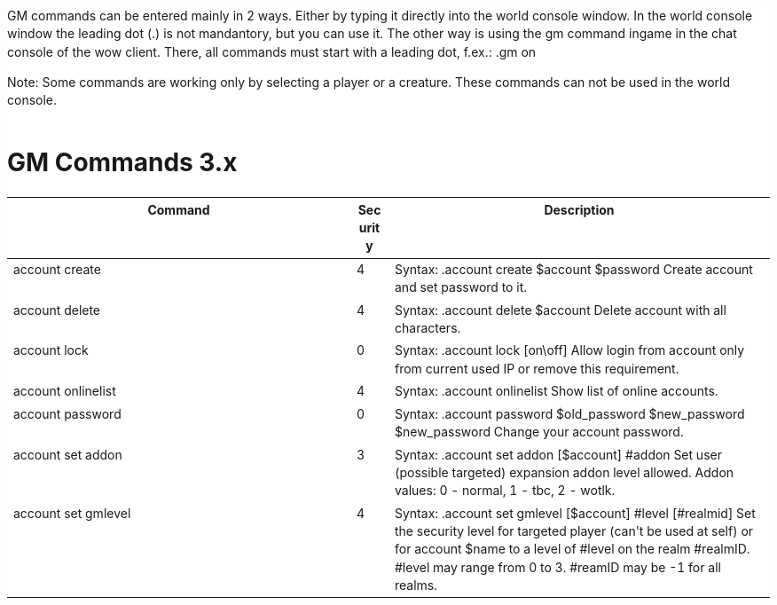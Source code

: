 <p>GM commands can be entered mainly in 2 ways. Either by typing it directly into the world console window. In the world console window the leading dot (.) is not mandantory, but you can use it. The other way is using the gm command ingame in the chat console of the wow client. There, all commands must start with a leading dot, f.ex.: .gm on</p>

<p>Note: Some commands are working only by selecting a player or a creature. These commands can not be used in the world console.</p>

<h1>GM Commands 3.x</h1>
<table>
<colgroup>
<col width="45%" />
<col width="5%" />
<col width="50%" />
</colgroup>
<thead>
<tr>
<th>Command</th>
<th>Security</th>
<th>Description</th>
</tr>
</thead>
<tbody>
<tr>
<td>account create</td>
<td>4</td>
<td>Syntax: .account create $account $password Create account and set password to it.</td>
</tr>
<tr>
<td>account delete</td>
<td>4</td>
<td>Syntax: .account delete $account Delete account with all characters.</td>
</tr>
<tr>
<td>account lock</td>
<td>0</td>
<td>Syntax: .account lock [on\off] Allow login from account only from current used IP or remove this requirement.</td>
</tr>
<tr>
<td>account onlinelist</td>
<td>4</td>
<td>Syntax: .account onlinelist Show list of online accounts.</td>
</tr>
<tr>
<td>account password</td>
<td>0</td>
<td>Syntax: .account password $old_password $new_password $new_password Change your account password.</td>
</tr>
<tr>
<td>account set addon</td>
<td>3</td>
<td>Syntax: .account set addon [$account] #addon Set user (possible targeted) expansion addon level allowed. Addon values: 0 - normal, 1 - tbc, 2 - wotlk.</td>
</tr>
<tr>
<td>account set gmlevel</td>
<td>4</td>
<td>Syntax: .account set gmlevel [$account] #level [#realmid] Set the security level for targeted player (can't be used at self) or for account $name to a level of #level on the realm #realmID. #level may range from 0 to 3. #reamID may be -1 for all realms.</td>
</tr>
<tr>